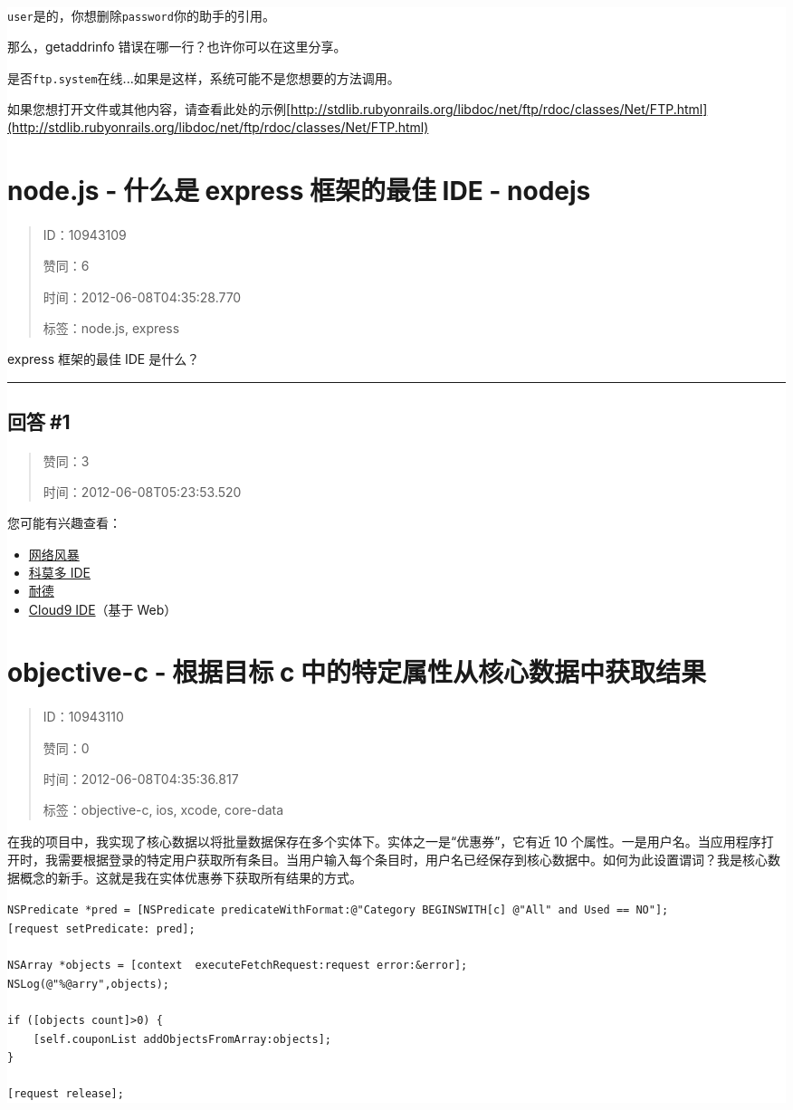 `user`是的，你想删除`password`你的助手的引用。

那么，getaddrinfo 错误在哪一行？也许你可以在这里分享。

是否`ftp.system`在线...如果是这样，系统可能不是您想要的方法调用。

如果您想打开文件或其他内容，请查看此处的示例[http://stdlib.rubyonrails.org/libdoc/net/ftp/rdoc/classes/Net/FTP.html](http://stdlib.rubyonrails.org/libdoc/net/ftp/rdoc/classes/Net/FTP.html)

# node.js - 什么是 express 框架的最佳 IDE - nodejs

> ID：10943109
> 
> 赞同：6
> 
> 时间：2012-06-08T04:35:28.770
> 
> 标签：node.js, express

express 框架的最佳 IDE 是什么？

* * *

## 回答 #1

> 赞同：3
> 
> 时间：2012-06-08T05:23:53.520

您可能有兴趣查看：

*   [网络风暴](http://www.jetbrains.com/webstorm/)
*   [科莫多 IDE](http://www.activestate.com/komodo-ide)
*   [耐德](http://coreh.github.com/nide/)
*   [Cloud9 IDE](http://c9.io/)（基于 Web）

# objective-c - 根据目标 c 中的特定属性从核心数据中获取结果

> ID：10943110
> 
> 赞同：0
> 
> 时间：2012-06-08T04:35:36.817
> 
> 标签：objective-c, ios, xcode, core-data

在我的项目中，我实现了核心数据以将批量数据保存在多个实体下。实体之一是“优惠券”，它有近 10 个属性。一是用户名。当应用程序打开时，我需要根据登录的特定用户获取所有条目。当用户输入每个条目时，用户名已经保存到核心数据中。如何为此设置谓词？我是核心数据概念的新手。这就是我在实体优惠券下获取所有结果的方式。

```
NSPredicate *pred = [NSPredicate predicateWithFormat:@"Category BEGINSWITH[c] @"All" and Used == NO"];
[request setPredicate: pred];

NSArray *objects = [context  executeFetchRequest:request error:&error];
NSLog(@"%@arry",objects);

if ([objects count]>0) {
    [self.couponList addObjectsFromArray:objects];
}

[request release]; 
```
